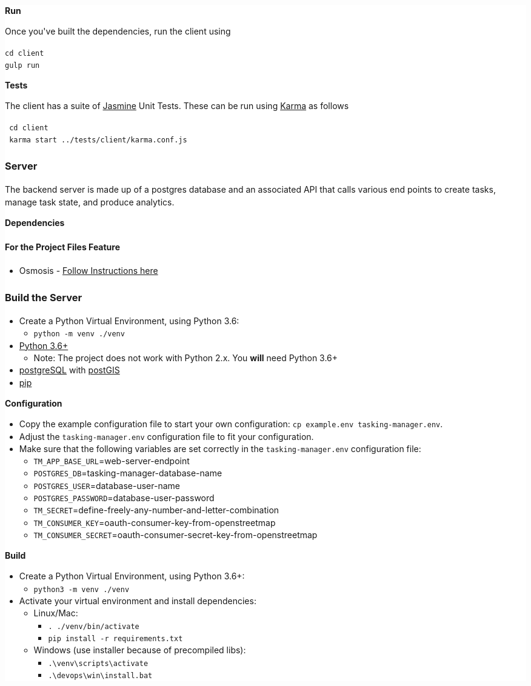 **Run**

Once you've built the dependencies, run the client using
```
cd client
gulp run
```

**Tests**

The client has a suite of [Jasmine](https://jasmine.github.io/) Unit Tests. These can be run using [Karma](https://karma-runner.github.io/1.0/index.html) as follows

```
 cd client
 karma start ../tests/client/karma.conf.js
```

### Server

The backend server is made up of a postgres database and an associated API that calls various end points to create tasks, manage task state, and produce analytics.

**Dependencies**

#### For the Project Files Feature

* Osmosis - [Follow Instructions here](https://wiki.openstreetmap.org/wiki/Osmosis/Installation)

### Build the Server
* Create a Python Virtual Environment, using Python 3.6:
    * ```python -m venv ./venv```
* [Python 3.6+](https://www.python.org/downloads/)
  * Note: The project does not work with Python 2.x. You **will** need Python 3.6+
* [postgreSQL](https://www.postgresql.org/download/) with [postGIS](https://postgis.net/install/)
* [pip](https://pip.pypa.io/en/stable/installing/)

**Configuration**

* Copy the example configuration file to start your own configuration: `cp example.env tasking-manager.env`.
* Adjust the `tasking-manager.env` configuration file to fit your configuration.
* Make sure that the following variables are set correctly in the `tasking-manager.env` configuration file:
  - `TM_APP_BASE_URL`=web-server-endpoint
  - `POSTGRES_DB`=tasking-manager-database-name
  - `POSTGRES_USER`=database-user-name
  - `POSTGRES_PASSWORD`=database-user-password
  - `TM_SECRET`=define-freely-any-number-and-letter-combination
  - `TM_CONSUMER_KEY`=oauth-consumer-key-from-openstreetmap
  - `TM_CONSUMER_SECRET`=oauth-consumer-secret-key-from-openstreetmap

**Build**

* Create a Python Virtual Environment, using Python 3.6+:
    * ```python3 -m venv ./venv```
* Activate your virtual environment and install dependencies:
    * Linux/Mac:
        * ```. ./venv/bin/activate```
        * ```pip install -r requirements.txt```
    * Windows (use installer because of precompiled libs):
        * ```.\venv\scripts\activate```
        * ```.\devops\win\install.bat```
